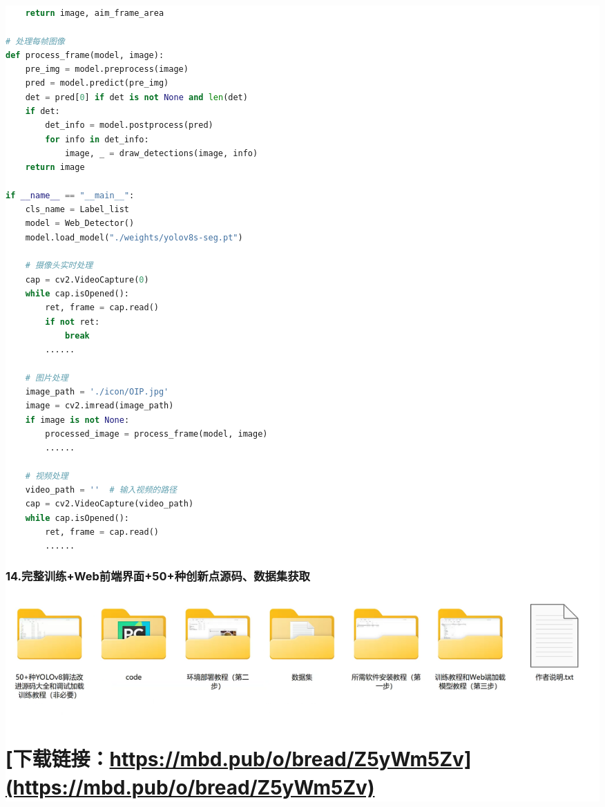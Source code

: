 ```python
    return image, aim_frame_area

# 处理每帧图像
def process_frame(model, image):
    pre_img = model.preprocess(image)
    pred = model.predict(pre_img)
    det = pred[0] if det is not None and len(det)
    if det:
        det_info = model.postprocess(pred)
        for info in det_info:
            image, _ = draw_detections(image, info)
    return image

if __name__ == "__main__":
    cls_name = Label_list
    model = Web_Detector()
    model.load_model("./weights/yolov8s-seg.pt")

    # 摄像头实时处理
    cap = cv2.VideoCapture(0)
    while cap.isOpened():
        ret, frame = cap.read()
        if not ret:
            break
        ......

    # 图片处理
    image_path = './icon/OIP.jpg'
    image = cv2.imread(image_path)
    if image is not None:
        processed_image = process_frame(model, image)
        ......

    # 视频处理
    video_path = ''  # 输入视频的路径
    cap = cv2.VideoCapture(video_path)
    while cap.isOpened():
        ret, frame = cap.read()
        ......
```


### 14.完整训练+Web前端界面+50+种创新点源码、数据集获取

![19.png](19.png)


# [下载链接：https://mbd.pub/o/bread/Z5yWm5Zv](https://mbd.pub/o/bread/Z5yWm5Zv)
